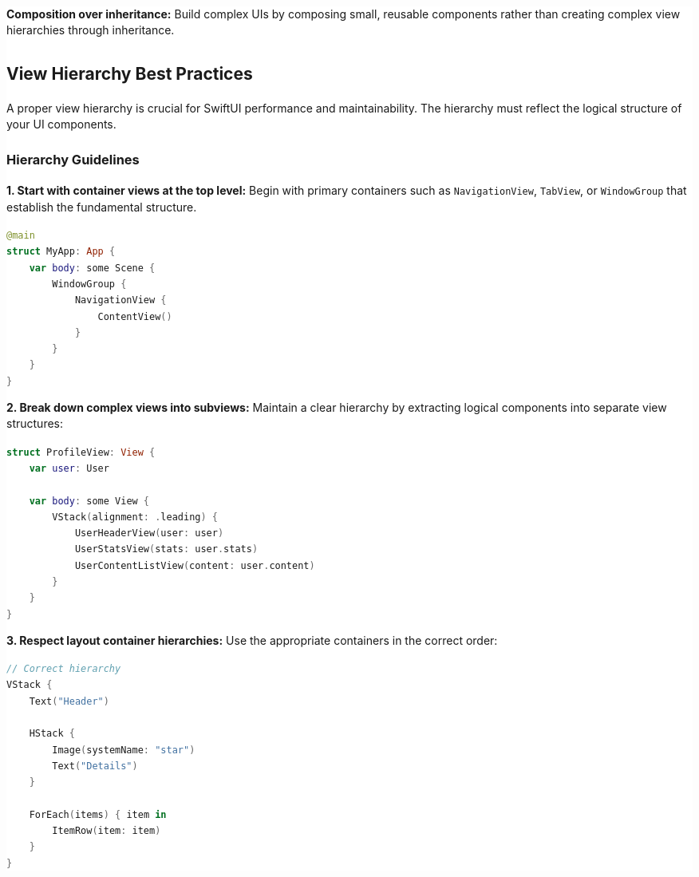 **Composition over inheritance:**
Build complex UIs by composing small, reusable components rather than creating complex view hierarchies through inheritance.

## View Hierarchy Best Practices

A proper view hierarchy is crucial for SwiftUI performance and maintainability. The hierarchy must reflect the logical structure of your UI components.

### Hierarchy Guidelines

**1. Start with container views at the top level:**
Begin with primary containers such as `NavigationView`, `TabView`, or `WindowGroup` that establish the fundamental structure.

```swift
@main
struct MyApp: App {
    var body: some Scene {
        WindowGroup {
            NavigationView {
                ContentView()
            }
        }
    }
}
```

**2. Break down complex views into subviews:**
Maintain a clear hierarchy by extracting logical components into separate view structures:

```swift
struct ProfileView: View {
    var user: User
    
    var body: some View {
        VStack(alignment: .leading) {
            UserHeaderView(user: user)
            UserStatsView(stats: user.stats)
            UserContentListView(content: user.content)
        }
    }
}
```

**3. Respect layout container hierarchies:**
Use the appropriate containers in the correct order:

```swift
// Correct hierarchy
VStack {
    Text("Header")
    
    HStack {
        Image(systemName: "star")
        Text("Details")
    }
    
    ForEach(items) { item in
        ItemRow(item: item)
    }
}
```
